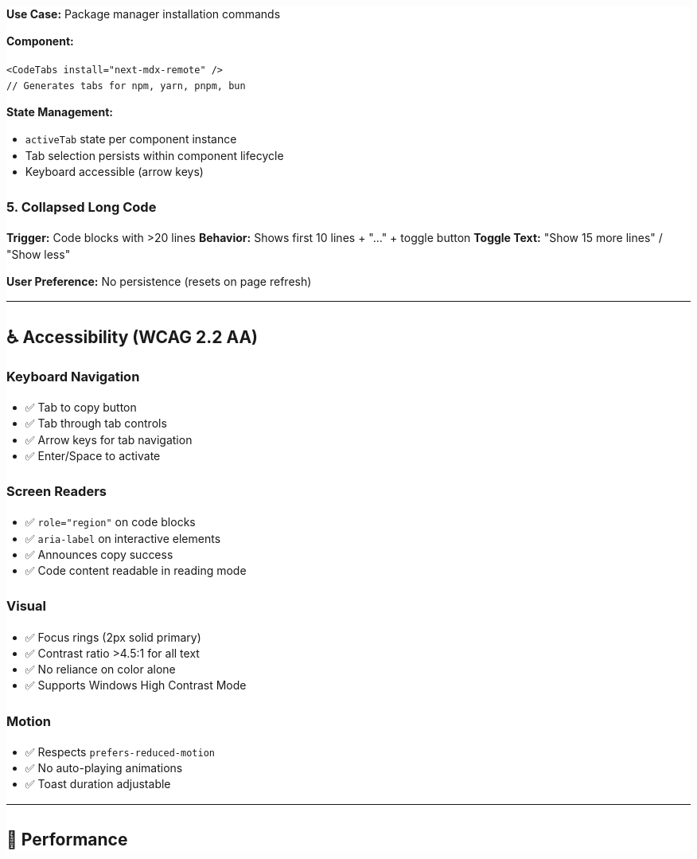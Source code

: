 **Use Case:** Package manager installation commands

**Component:**
```tsx
<CodeTabs install="next-mdx-remote" />
// Generates tabs for npm, yarn, pnpm, bun
```

**State Management:**
- `activeTab` state per component instance
- Tab selection persists within component lifecycle
- Keyboard accessible (arrow keys)

### 5. Collapsed Long Code

**Trigger:** Code blocks with >20 lines
**Behavior:** Shows first 10 lines + "..." + toggle button
**Toggle Text:** "Show 15 more lines" / "Show less"

**User Preference:** No persistence (resets on page refresh)

---

## ♿ Accessibility (WCAG 2.2 AA)

### Keyboard Navigation
- ✅ Tab to copy button
- ✅ Tab through tab controls
- ✅ Arrow keys for tab navigation
- ✅ Enter/Space to activate

### Screen Readers
- ✅ `role="region"` on code blocks
- ✅ `aria-label` on interactive elements
- ✅ Announces copy success
- ✅ Code content readable in reading mode

### Visual
- ✅ Focus rings (2px solid primary)
- ✅ Contrast ratio >4.5:1 for all text
- ✅ No reliance on color alone
- ✅ Supports Windows High Contrast Mode

### Motion
- ✅ Respects `prefers-reduced-motion`
- ✅ No auto-playing animations
- ✅ Toast duration adjustable

---

## 🚀 Performance
